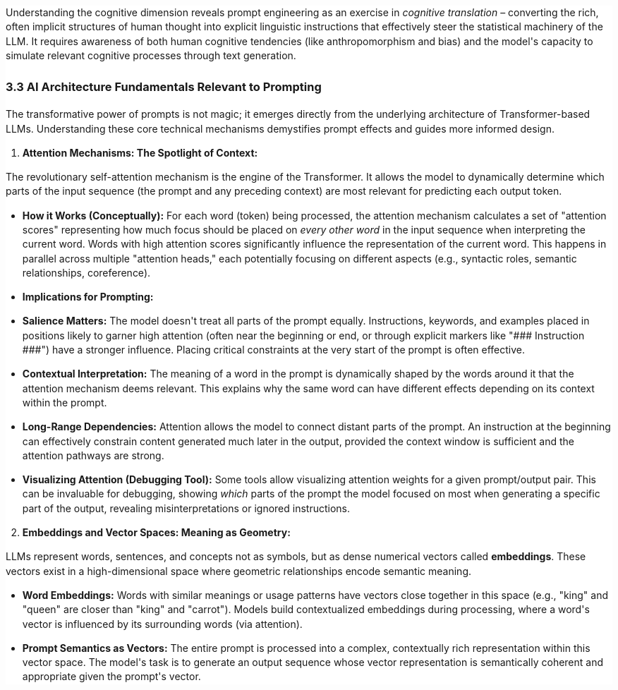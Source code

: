 Understanding the cognitive dimension reveals prompt engineering as an exercise in *cognitive translation* – converting the rich, often implicit structures of human thought into explicit linguistic instructions that effectively steer the statistical machinery of the LLM. It requires awareness of both human cognitive tendencies (like anthropomorphism and bias) and the model's capacity to simulate relevant cognitive processes through text generation.

### 3.3 AI Architecture Fundamentals Relevant to Prompting

The transformative power of prompts is not magic; it emerges directly from the underlying architecture of Transformer-based LLMs. Understanding these core technical mechanisms demystifies prompt effects and guides more informed design.

1.  **Attention Mechanisms: The Spotlight of Context:**

The revolutionary self-attention mechanism is the engine of the Transformer. It allows the model to dynamically determine which parts of the input sequence (the prompt and any preceding context) are most relevant for predicting each output token.

*   **How it Works (Conceptually):** For each word (token) being processed, the attention mechanism calculates a set of "attention scores" representing how much focus should be placed on *every other word* in the input sequence when interpreting the current word. Words with high attention scores significantly influence the representation of the current word. This happens in parallel across multiple "attention heads," each potentially focusing on different aspects (e.g., syntactic roles, semantic relationships, coreference).

*   **Implications for Prompting:**

*   **Salience Matters:** The model doesn't treat all parts of the prompt equally. Instructions, keywords, and examples placed in positions likely to garner high attention (often near the beginning or end, or through explicit markers like "### Instruction ###") have a stronger influence. Placing critical constraints at the very start of the prompt is often effective.

*   **Contextual Interpretation:** The meaning of a word in the prompt is dynamically shaped by the words around it that the attention mechanism deems relevant. This explains why the same word can have different effects depending on its context within the prompt.

*   **Long-Range Dependencies:** Attention allows the model to connect distant parts of the prompt. An instruction at the beginning can effectively constrain content generated much later in the output, provided the context window is sufficient and the attention pathways are strong.

*   **Visualizing Attention (Debugging Tool):** Some tools allow visualizing attention weights for a given prompt/output pair. This can be invaluable for debugging, showing *which* parts of the prompt the model focused on most when generating a specific part of the output, revealing misinterpretations or ignored instructions.

2.  **Embeddings and Vector Spaces: Meaning as Geometry:**

LLMs represent words, sentences, and concepts not as symbols, but as dense numerical vectors called **embeddings**. These vectors exist in a high-dimensional space where geometric relationships encode semantic meaning.

*   **Word Embeddings:** Words with similar meanings or usage patterns have vectors close together in this space (e.g., "king" and "queen" are closer than "king" and "carrot"). Models build contextualized embeddings during processing, where a word's vector is influenced by its surrounding words (via attention).

*   **Prompt Semantics as Vectors:** The entire prompt is processed into a complex, contextually rich representation within this vector space. The model's task is to generate an output sequence whose vector representation is semantically coherent and appropriate given the prompt's vector.
